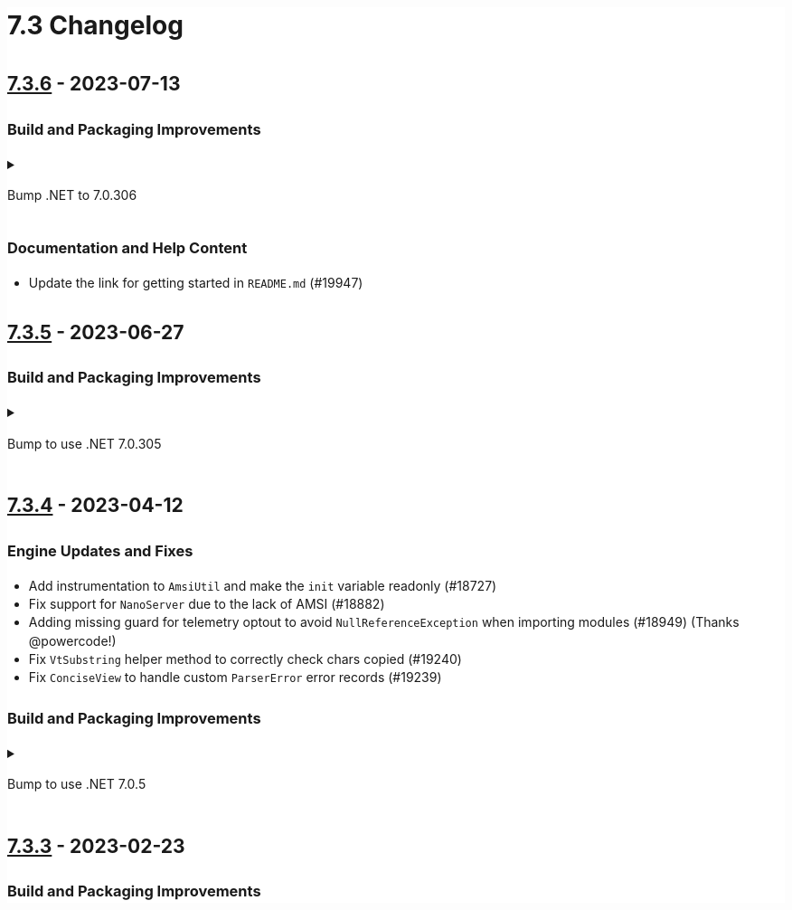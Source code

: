 # 7.3 Changelog

## [7.3.6] - 2023-07-13

### Build and Packaging Improvements

<details><summary>

<p>Bump .NET to 7.0.306 </p>

</summary></details>

### Documentation and Help Content

- Update the link for getting started in `README.md` (#19947)

[7.3.6]: https://github.com/PowerShell/PowerShell/compare/v7.3.5...v7.3.6

## [7.3.5] - 2023-06-27

### Build and Packaging Improvements

<details><summary>

<p>Bump to use .NET 7.0.305</p>

</summary></details>

[7.3.5]: https://github.com/PowerShell/PowerShell/compare/v7.3.4...v7.3.5

## [7.3.4] - 2023-04-12

### Engine Updates and Fixes

- Add instrumentation to `AmsiUtil` and make the `init` variable readonly (#18727)
- Fix support for `NanoServer` due to the lack of AMSI (#18882)
- Adding missing guard for telemetry optout to avoid `NullReferenceException` when importing modules (#18949) (Thanks @powercode!)
- Fix `VtSubstring` helper method to correctly check chars copied (#19240)
- Fix `ConciseView` to handle custom `ParserError` error records (#19239)

### Build and Packaging Improvements

<details><summary>

<p>Bump to use .NET 7.0.5</p>

</summary></details>

[7.3.4]: https://github.com/PowerShell/PowerShell/compare/v7.3.3...v7.3.4

## [7.3.3] - 2023-02-23

### Build and Packaging Improvements


[7.3.3]: https://github.com/PowerShell/PowerShell/compare/v7.3.2...v7.3.3
[7.3.2]: https://github.com/PowerShell/PowerShell/compare/v7.3.1...v7.3.2
[7.3.1]: https://github.com/PowerShell/PowerShell/compare/v7.3.0...v7.3.1
[7.3.0]: https://github.com/PowerShell/PowerShell/compare/v7.3.0-rc.1...v7.3.0
[7.3.0-rc.1]: https://github.com/PowerShell/PowerShell/compare/v7.3.0-preview.8...v7.3.0-rc.1
[7.3.0-preview.8]: https://github.com/PowerShell/PowerShell/compare/v7.3.0-preview.7...v7.3.0-preview.8
[7.3.0-preview.7]: https://github.com/PowerShell/PowerShell/compare/v7.3.0-preview.6...v7.3.0-preview.7
[7.3.0-preview.6]: https://github.com/PowerShell/PowerShell/compare/v7.3.0-preview.5...v7.3.0-preview.6
[7.3.0-preview.5]: https://github.com/PowerShell/PowerShell/compare/v7.3.0-preview.4...v7.3.0-preview.5
[7.3.0-preview.4]: https://github.com/PowerShell/PowerShell/compare/v7.3.0-preview.3...v7.3.0-preview.4
[7.3.0-preview.3]: https://github.com/PowerShell/PowerShell/compare/v7.3.0-preview.2...v7.3.0-preview.3
[7.3.0-preview.2]: https://github.com/PowerShell/PowerShell/compare/v7.3.0-preview.1...v7.3.0-preview.2
[7.3.0-preview.1]: https://github.com/PowerShell/PowerShell/compare/v7.2.0-preview.10...v7.3.0-preview.1